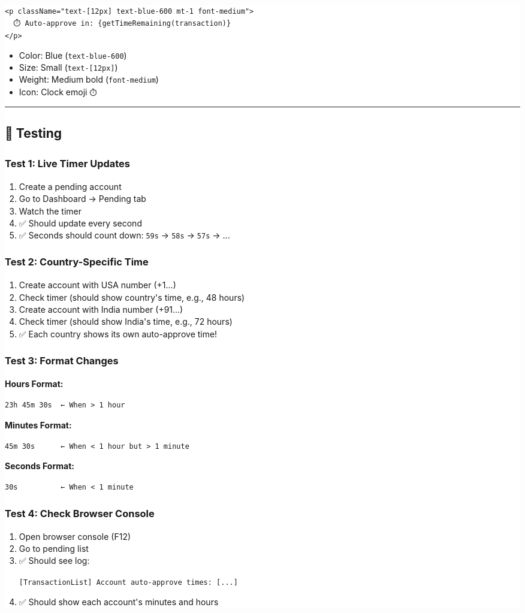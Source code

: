 ```tsx
<p className="text-[12px] text-blue-600 mt-1 font-medium">
  ⏱️ Auto-approve in: {getTimeRemaining(transaction)}
</p>
```

- Color: Blue (`text-blue-600`)
- Size: Small (`text-[12px]`)
- Weight: Medium bold (`font-medium`)
- Icon: Clock emoji `⏱️`

---

## 🧪 Testing

### **Test 1: Live Timer Updates**

1. Create a pending account
2. Go to Dashboard → Pending tab
3. Watch the timer
4. ✅ Should update every second
5. ✅ Seconds should count down: `59s` → `58s` → `57s` → ...

### **Test 2: Country-Specific Time**

1. Create account with USA number (+1...)
2. Check timer (should show country's time, e.g., 48 hours)
3. Create account with India number (+91...)
4. Check timer (should show India's time, e.g., 72 hours)
5. ✅ Each country shows its own auto-approve time!

### **Test 3: Format Changes**

**Hours Format:**
```
23h 45m 30s  ← When > 1 hour
```

**Minutes Format:**
```
45m 30s      ← When < 1 hour but > 1 minute
```

**Seconds Format:**
```
30s          ← When < 1 minute
```

### **Test 4: Check Browser Console**

1. Open browser console (F12)
2. Go to pending list
3. ✅ Should see log:
   ```
   [TransactionList] Account auto-approve times: [...]
   ```
4. ✅ Should show each account's minutes and hours
